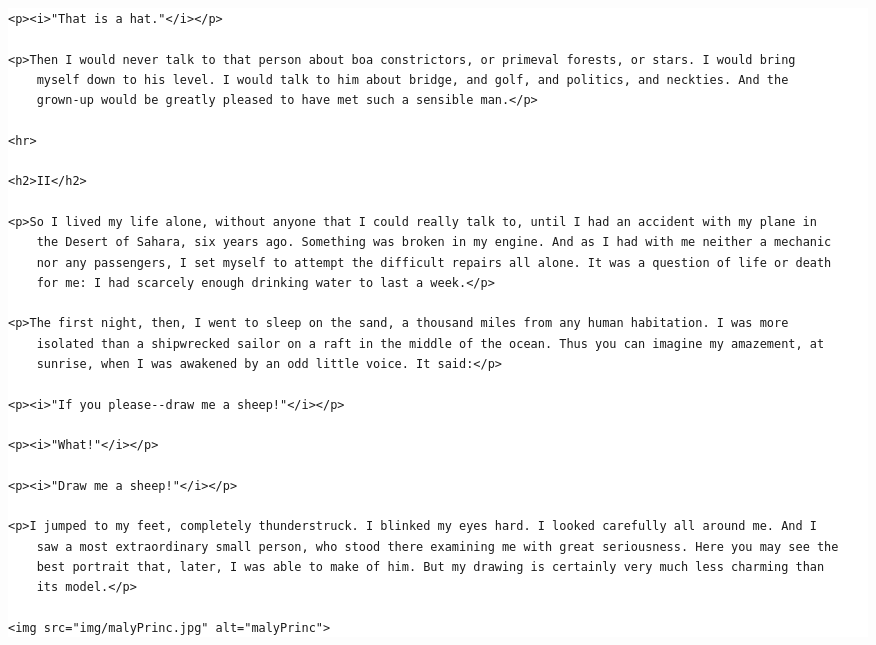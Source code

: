     <p><i>"That is a hat."</i></p>

    <p>Then I would never talk to that person about boa constrictors, or primeval forests, or stars. I would bring
        myself down to his level. I would talk to him about bridge, and golf, and politics, and neckties. And the
        grown-up would be greatly pleased to have met such a sensible man.</p>

    <hr>

    <h2>II</h2>

    <p>So I lived my life alone, without anyone that I could really talk to, until I had an accident with my plane in
        the Desert of Sahara, six years ago. Something was broken in my engine. And as I had with me neither a mechanic
        nor any passengers, I set myself to attempt the difficult repairs all alone. It was a question of life or death
        for me: I had scarcely enough drinking water to last a week.</p>

    <p>The first night, then, I went to sleep on the sand, a thousand miles from any human habitation. I was more
        isolated than a shipwrecked sailor on a raft in the middle of the ocean. Thus you can imagine my amazement, at
        sunrise, when I was awakened by an odd little voice. It said:</p>

    <p><i>"If you please--draw me a sheep!"</i></p>

    <p><i>"What!"</i></p>

    <p><i>"Draw me a sheep!"</i></p>

    <p>I jumped to my feet, completely thunderstruck. I blinked my eyes hard. I looked carefully all around me. And I
        saw a most extraordinary small person, who stood there examining me with great seriousness. Here you may see the
        best portrait that, later, I was able to make of him. But my drawing is certainly very much less charming than
        its model.</p>

    <img src="img/malyPrinc.jpg" alt="malyPrinc">
